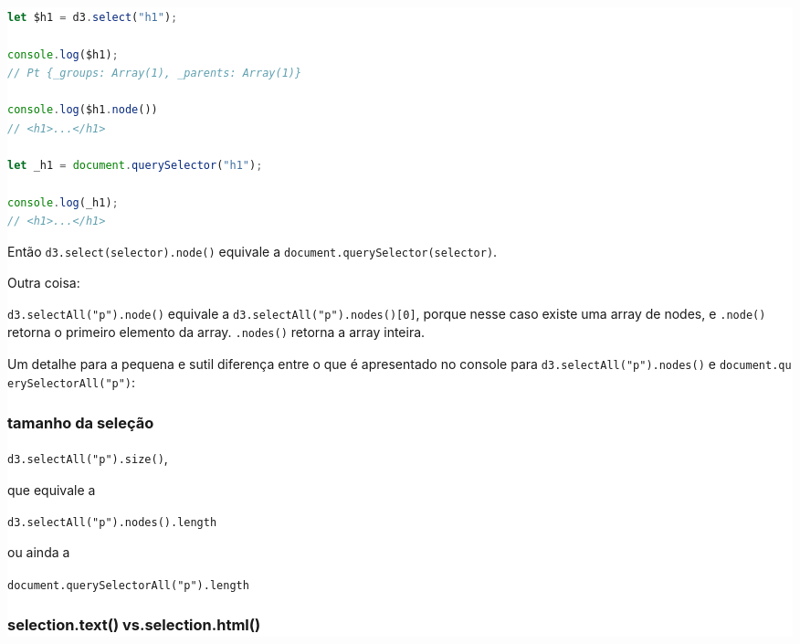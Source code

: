 ```js
let $h1 = d3.select("h1");

console.log($h1);
// Pt {_groups: Array(1), _parents: Array(1)}

console.log($h1.node())
// <h1>...</h1>

let _h1 = document.querySelector("h1");

console.log(_h1);
// <h1>...</h1>

```

Então `d3.select(selector).node()` equivale a `document.querySelector(selector)`.

Outra coisa:

`d3.selectAll("p").node()` equivale a `d3.selectAll("p").nodes()[0]`, porque nesse caso existe uma array de nodes, e `.node()` retorna o primeiro elemento da array. `.nodes()` retorna a array inteira.

Um detalhe para a pequena e sutil diferença entre o que é apresentado no console para `d3.selectAll("p").nodes()` e `document.querySelectorAll("p")`:


### tamanho da seleção

`d3.selectAll("p").size()`,

que equivale a

`d3.selectAll("p").nodes().length`

ou ainda a 

`document.querySelectorAll("p").length`


### selection.text() vs.selection.html()

